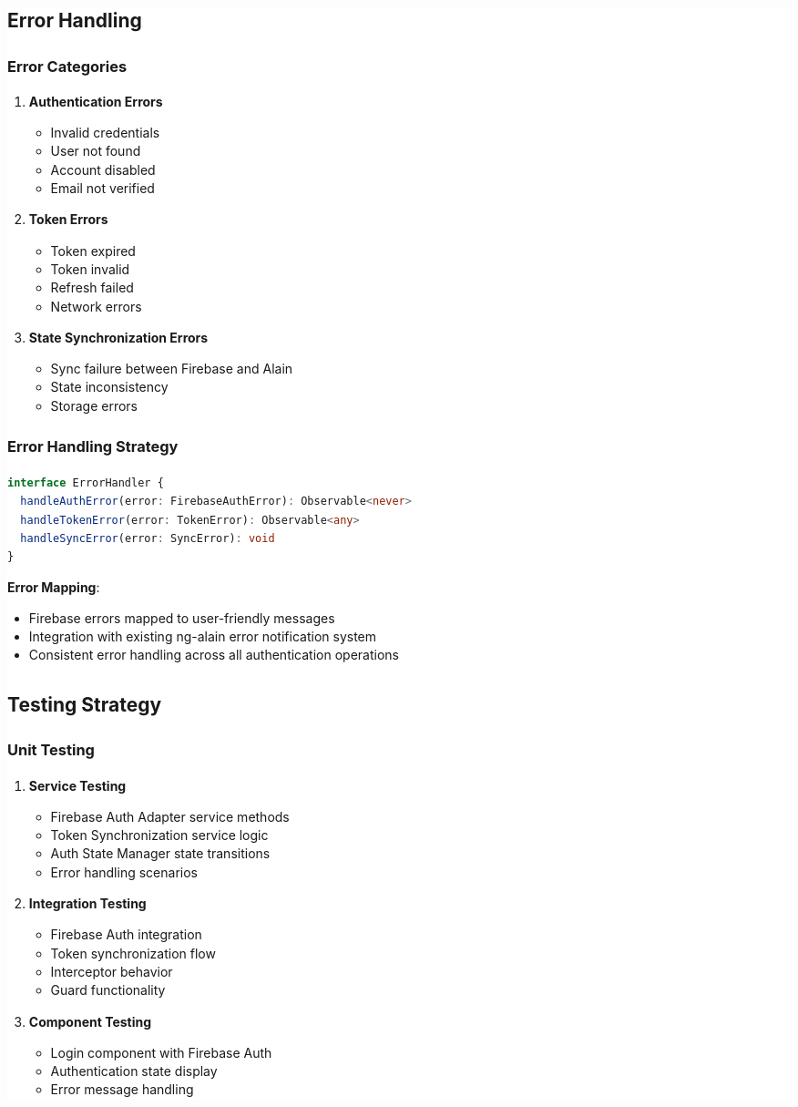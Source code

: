 ## Error Handling

### Error Categories

1. **Authentication Errors**
   - Invalid credentials
   - User not found
   - Account disabled
   - Email not verified

2. **Token Errors**
   - Token expired
   - Token invalid
   - Refresh failed
   - Network errors

3. **State Synchronization Errors**
   - Sync failure between Firebase and Alain
   - State inconsistency
   - Storage errors

### Error Handling Strategy

```typescript
interface ErrorHandler {
  handleAuthError(error: FirebaseAuthError): Observable<never>
  handleTokenError(error: TokenError): Observable<any>
  handleSyncError(error: SyncError): void
}
```

**Error Mapping**:
- Firebase errors mapped to user-friendly messages
- Integration with existing ng-alain error notification system
- Consistent error handling across all authentication operations

## Testing Strategy

### Unit Testing

1. **Service Testing**
   - Firebase Auth Adapter service methods
   - Token Synchronization service logic
   - Auth State Manager state transitions
   - Error handling scenarios

2. **Integration Testing**
   - Firebase Auth integration
   - Token synchronization flow
   - Interceptor behavior
   - Guard functionality

3. **Component Testing**
   - Login component with Firebase Auth
   - Authentication state display
   - Error message handling
